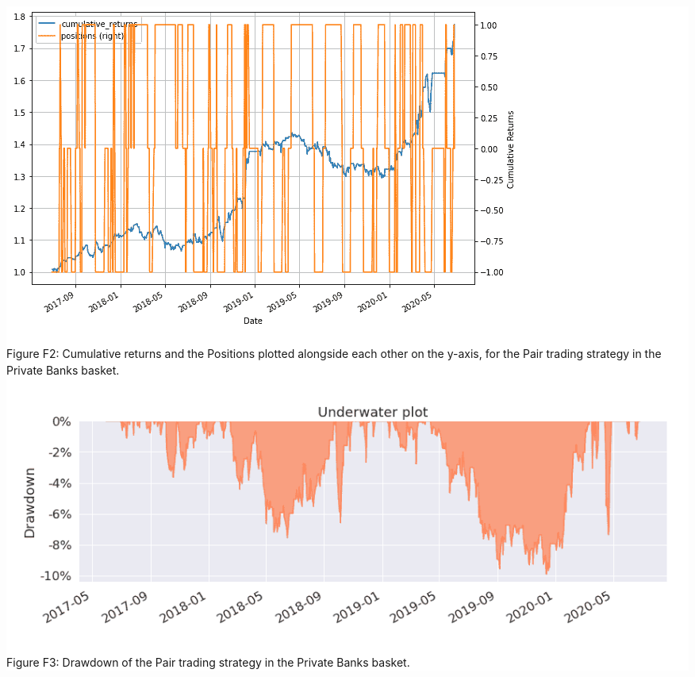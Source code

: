 ![positions plotted y axis cumulative returns pair trading strategy private banks](img/223822ec603c34852fdd135c7838d09a.png)

Figure F2: Cumulative returns and the Positions plotted alongside each other on the y-axis, for the Pair trading strategy in the Private Banks basket.



![drawdown pair trading strategy private banks](img/cfb95ad0835a614d898c608a1e3cd78e.png)

Figure F3: Drawdown of the Pair trading strategy in the Private Banks basket.


